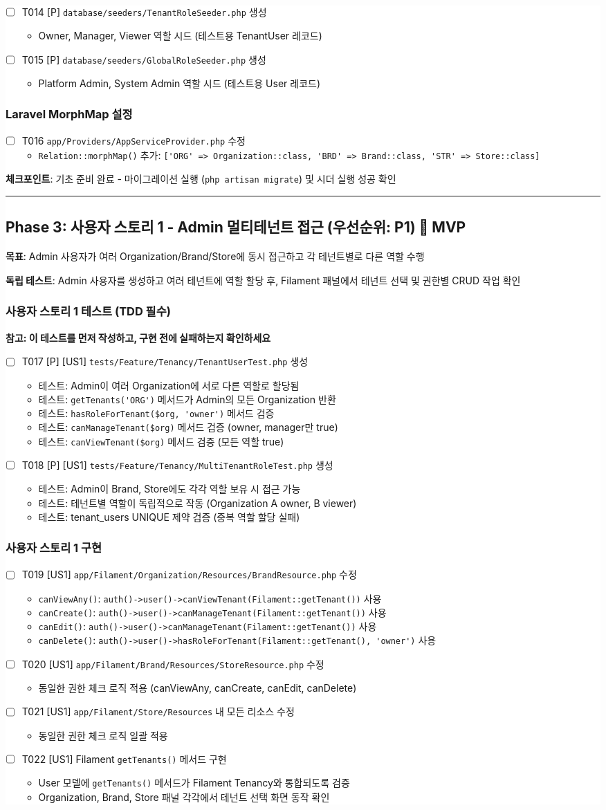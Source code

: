 - [ ] T014 [P] `database/seeders/TenantRoleSeeder.php` 생성
  - Owner, Manager, Viewer 역할 시드 (테스트용 TenantUser 레코드)

- [ ] T015 [P] `database/seeders/GlobalRoleSeeder.php` 생성
  - Platform Admin, System Admin 역할 시드 (테스트용 User 레코드)

### Laravel MorphMap 설정

- [ ] T016 `app/Providers/AppServiceProvider.php` 수정
  - `Relation::morphMap()` 추가: `['ORG' => Organization::class, 'BRD' => Brand::class, 'STR' => Store::class]`

**체크포인트**: 기초 준비 완료 - 마이그레이션 실행 (`php artisan migrate`) 및 시더 실행 성공 확인

---

## Phase 3: 사용자 스토리 1 - Admin 멀티테넌트 접근 (우선순위: P1) 🎯 MVP

**목표**: Admin 사용자가 여러 Organization/Brand/Store에 동시 접근하고 각 테넌트별로 다른 역할 수행

**독립 테스트**: Admin 사용자를 생성하고 여러 테넌트에 역할 할당 후, Filament 패널에서 테넌트 선택 및 권한별 CRUD 작업 확인

### 사용자 스토리 1 테스트 (TDD 필수)

**참고: 이 테스트를 먼저 작성하고, 구현 전에 실패하는지 확인하세요**

- [ ] T017 [P] [US1] `tests/Feature/Tenancy/TenantUserTest.php` 생성
  - 테스트: Admin이 여러 Organization에 서로 다른 역할로 할당됨
  - 테스트: `getTenants('ORG')` 메서드가 Admin의 모든 Organization 반환
  - 테스트: `hasRoleForTenant($org, 'owner')` 메서드 검증
  - 테스트: `canManageTenant($org)` 메서드 검증 (owner, manager만 true)
  - 테스트: `canViewTenant($org)` 메서드 검증 (모든 역할 true)

- [ ] T018 [P] [US1] `tests/Feature/Tenancy/MultiTenantRoleTest.php` 생성
  - 테스트: Admin이 Brand, Store에도 각각 역할 보유 시 접근 가능
  - 테스트: 테넌트별 역할이 독립적으로 작동 (Organization A owner, B viewer)
  - 테스트: tenant_users UNIQUE 제약 검증 (중복 역할 할당 실패)

### 사용자 스토리 1 구현

- [ ] T019 [US1] `app/Filament/Organization/Resources/BrandResource.php` 수정
  - `canViewAny()`: `auth()->user()->canViewTenant(Filament::getTenant())` 사용
  - `canCreate()`: `auth()->user()->canManageTenant(Filament::getTenant())` 사용
  - `canEdit()`: `auth()->user()->canManageTenant(Filament::getTenant())` 사용
  - `canDelete()`: `auth()->user()->hasRoleForTenant(Filament::getTenant(), 'owner')` 사용

- [ ] T020 [US1] `app/Filament/Brand/Resources/StoreResource.php` 수정
  - 동일한 권한 체크 로직 적용 (canViewAny, canCreate, canEdit, canDelete)

- [ ] T021 [US1] `app/Filament/Store/Resources` 내 모든 리소스 수정
  - 동일한 권한 체크 로직 일괄 적용

- [ ] T022 [US1] Filament `getTenants()` 메서드 구현
  - User 모델에 `getTenants()` 메서드가 Filament Tenancy와 통합되도록 검증
  - Organization, Brand, Store 패널 각각에서 테넌트 선택 화면 동작 확인
